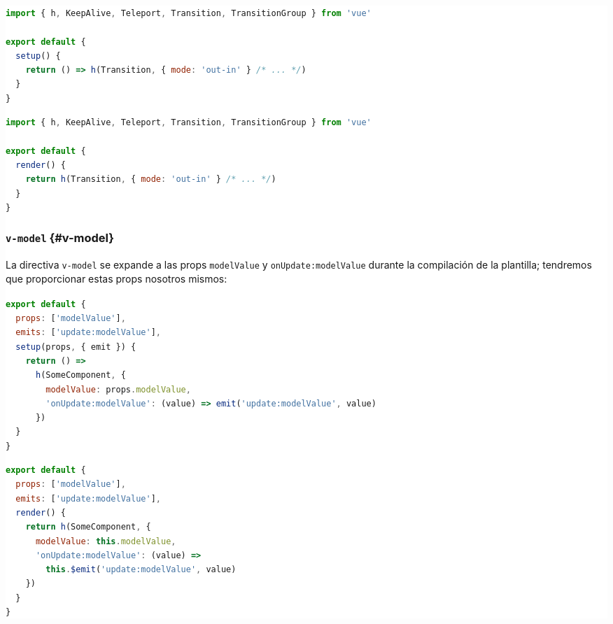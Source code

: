 <div class="composition-api">

```js
import { h, KeepAlive, Teleport, Transition, TransitionGroup } from 'vue'

export default {
  setup() {
    return () => h(Transition, { mode: 'out-in' } /* ... */)
  }
}
```

</div>
<div class="options-api">

```js
import { h, KeepAlive, Teleport, Transition, TransitionGroup } from 'vue'

export default {
  render() {
    return h(Transition, { mode: 'out-in' } /* ... */)
  }
}
```

</div>

### `v-model` {#v-model}

La directiva `v-model` se expande a las props `modelValue` y `onUpdate:modelValue` durante la compilación de la plantilla; tendremos que proporcionar estas props nosotros mismos:

<div class="composition-api">

```js
export default {
  props: ['modelValue'],
  emits: ['update:modelValue'],
  setup(props, { emit }) {
    return () =>
      h(SomeComponent, {
        modelValue: props.modelValue,
        'onUpdate:modelValue': (value) => emit('update:modelValue', value)
      })
  }
}
```

</div>
<div class="options-api">

```js
export default {
  props: ['modelValue'],
  emits: ['update:modelValue'],
  render() {
    return h(SomeComponent, {
      modelValue: this.modelValue,
      'onUpdate:modelValue': (value) =>
        this.$emit('update:modelValue', value)
    })
  }
}
```
